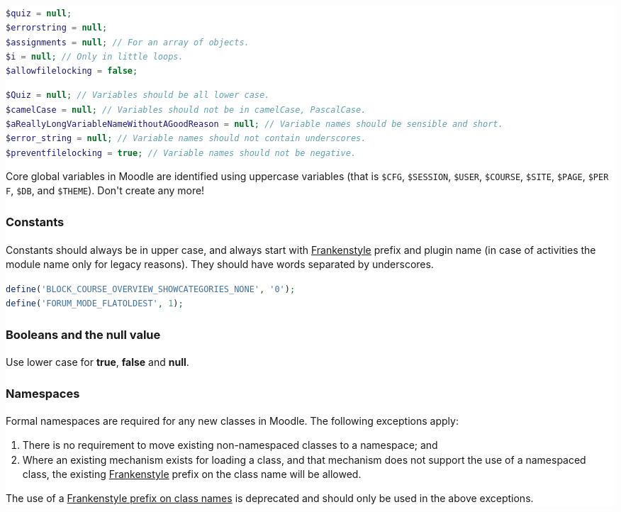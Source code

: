 <ValidExample>

```php
$quiz = null;
$errorstring = null;
$assignments = null; // For an array of objects.
$i = null; // Only in little loops.
$allowfilelocking = false;
```

</ValidExample>

<InvalidExample>

```php
$Quiz = null; // Variables should be all lower case.
$camelCase = null; // Variables should not be in camelCase, PascalCase.
$aReallyLongVariableNameWithoutAGoodReason = null; // Variable names should be sensible and short.
$error_string = null; // Variable names should not contain underscores.
$preventfilelocking = true; // Variable names should not be negative.
 ```

</InvalidExample>

Core global variables in Moodle are identified using uppercase variables (that is `$CFG`, `$SESSION`, `$USER`, `$COURSE`, `$SITE`, `$PAGE`, `$PERF`, `$DB`, and `$THEME`). Don't create any more!

### Constants

Constants should always be in upper case, and always start with [Frankenstyle](./frankenstyle.md) prefix and plugin name (in case of activities the module name only for legacy reasons). They should have words separated by underscores.

<ValidExample>

```php
define('BLOCK_COURSE_OVERVIEW_SHOWCATEGORIES_NONE', '0');
define('FORUM_MODE_FLATOLDEST', 1);
```

</ValidExample>

### Booleans and the null value

Use lower case for **true**, **false** and **null**.

### Namespaces

Formal namespaces are required for any new classes in Moodle. The following exceptions apply:

1. There is no requirement to move existing non-namespaced classes to a namespace; and
1. Where an existing mechanism exists for loading a class, and that mechanism does not support the use of a namespaced class, the existing [Frankenstyle](./frankenstyle.md) prefix on the class name will be allowed.

The use of a [Frankenstyle prefix on class names](./frankenstyle.md#class-names) is deprecated and should only be used in the above exceptions.
